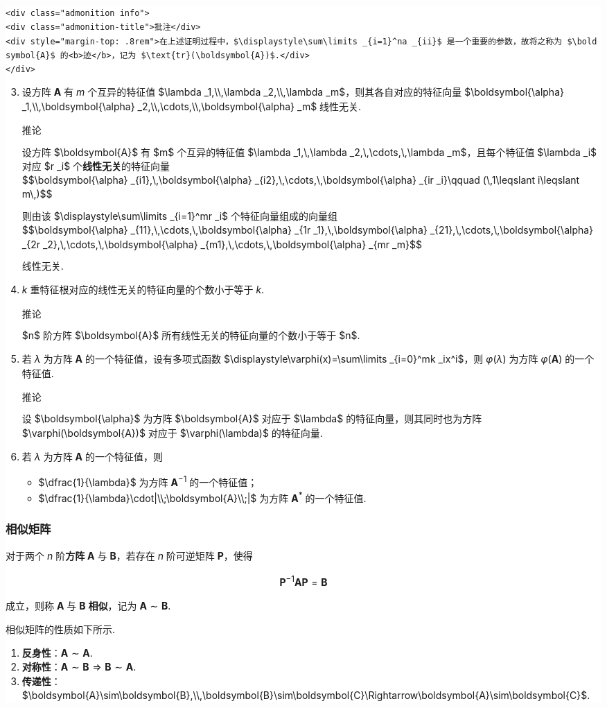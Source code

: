     <div class="admonition info">
    <div class="admonition-title">批注</div>
    <div style="margin-top: .8rem">在上述证明过程中，$\displaystyle\sum\limits _{i=1}^na _{ii}$ 是一个重要的参数，故将之称为 $\boldsymbol{A}$ 的<b>迹</b>，记为 $\text{tr}(\boldsymbol{A})$.</div>
    </div>

3. 设方阵 $\boldsymbol{A}$ 有 $m$ 个互异的特征值 $\lambda _1,\\,\lambda _2,\\,\lambda _m$，则其各自对应的特征向量 $\boldsymbol{\alpha} _1,\\,\boldsymbol{\alpha} _2,\\,\cdots,\\,\boldsymbol{\alpha} _m$ 线性无关.

    <div class="admonition primary">
    <div class="admonition-title">推论</div>
    <div style="margin-top: .8rem">设方阵 $\boldsymbol{A}$ 有 $m$ 个互异的特征值 $\lambda _1,\,\lambda _2,\,\cdots,\,\lambda _m$，且每个特征值 $\lambda _i$ 对应 $r _i$ 个<b>线性无关</b>的特征向量</div>
    $$\boldsymbol{\alpha} _{i1},\,\boldsymbol{\alpha} _{i2},\,\cdots,\,\boldsymbol{\alpha} _{ir _i}\qquad (\,1\leqslant i\leqslant m\,)$$
    <div style="margin-top: .8rem">则由该 $\displaystyle\sum\limits _{i=1}^mr _i$ 个特征向量组成的向量组</div>
    $$\boldsymbol{\alpha} _{11},\,\cdots,\,\boldsymbol{\alpha} _{1r _1},\,\boldsymbol{\alpha} _{21},\,\cdots,\,\boldsymbol{\alpha} _{2r _2},\,\cdots,\,\boldsymbol{\alpha} _{m1},\,\cdots,\,\boldsymbol{\alpha} _{mr _m}$$
    <div style="margin-top: .8rem">线性无关.</div>
    </div>
4. $k$ 重特征根对应的线性无关的特征向量的个数小于等于 $k$.

    <div class="admonition primary">
    <div class="admonition-title">推论</div>
    <div style="margin-top: .8rem">$n$ 阶方阵 $\boldsymbol{A}$ 所有线性无关的特征向量的个数小于等于 $n$.</div>
    </div>
5. 若 $\lambda$ 为方阵 $\boldsymbol{A}$ 的一个特征值，设有多项式函数 $\displaystyle\varphi(x)=\sum\limits _{i=0}^mk _ix^i$，则 $\varphi(\lambda)$ 为方阵 $\varphi(\boldsymbol{A})$ 的一个特征值.

    <div class="admonition primary">
    <div class="admonition-title">推论</div>
    <div style="margin-top: .8rem">设 $\boldsymbol{\alpha}$ 为方阵 $\boldsymbol{A}$ 对应于 $\lambda$ 的特征向量，则其同时也为方阵 $\varphi(\boldsymbol{A})$ 对应于 $\varphi(\lambda)$ 的特征向量.</div>
    </div>
6. 若 $\lambda$ 为方阵 $\boldsymbol{A}$ 的一个特征值，则
    - $\dfrac{1}{\lambda}$ 为方阵 $\boldsymbol{A}^{-1}$ 的一个特征值；
    - $\dfrac{1}{\lambda}\cdot|\\;\boldsymbol{A}\\;|$ 为方阵 $\boldsymbol{A}^*$ 的一个特征值.

### 相似矩阵
对于两个 $n$ 阶**方阵** $\boldsymbol{A}$ 与 $\boldsymbol{B}$，若存在 $n$ 阶可逆矩阵 $\boldsymbol{P}$，使得

$$
\boldsymbol{P}^{-1}\boldsymbol{AP}=\boldsymbol{B}
$$

成立，则称 $\boldsymbol{A}$ 与 $\boldsymbol{B}$ **相似**，记为 $\boldsymbol{A}\sim\boldsymbol{B}$.

相似矩阵的性质如下所示.
1. **反身性**：$\boldsymbol{A}\sim\boldsymbol{A}$.
2. **对称性**：$\boldsymbol{A}\sim\boldsymbol{B}\Rightarrow\boldsymbol{B}\sim\boldsymbol{A}$.
3. **传递性**：$\boldsymbol{A}\sim\boldsymbol{B},\\,\boldsymbol{B}\sim\boldsymbol{C}\Rightarrow\boldsymbol{A}\sim\boldsymbol{C}$.
